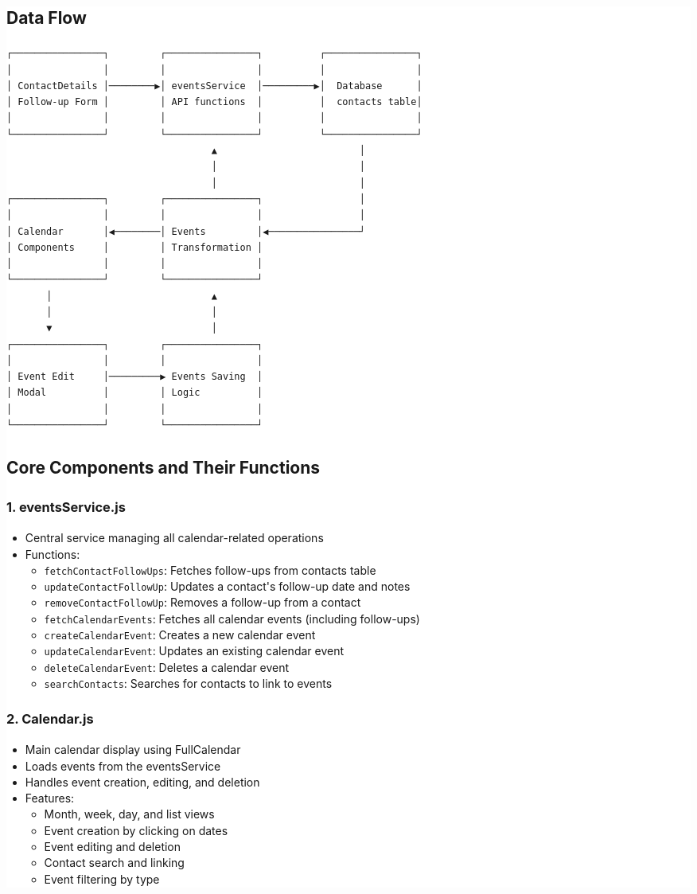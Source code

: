 ## Data Flow

```
┌────────────────┐         ┌────────────────┐          ┌────────────────┐
│                │         │                │          │                │
│ ContactDetails │────────▶│ eventsService  │─────────▶│  Database      │
│ Follow-up Form │         │ API functions  │          │  contacts table│
│                │         │                │          │                │
└────────────────┘         └────────────────┘          └────────────────┘
                                    ▲                         │
                                    │                         │
                                    │                         │
┌────────────────┐         ┌────────────────┐                 │
│                │         │                │                 │
│ Calendar       │◀────────│ Events         │◀────────────────┘
│ Components     │         │ Transformation │
│                │         │                │
└────────────────┘         └────────────────┘
       │                            ▲
       │                            │
       ▼                            │
┌────────────────┐         ┌────────────────┐
│                │         │                │
│ Event Edit     │─────────▶ Events Saving  │
│ Modal          │         │ Logic          │
│                │         │                │
└────────────────┘         └────────────────┘
```

## Core Components and Their Functions

### 1. eventsService.js
- Central service managing all calendar-related operations
- Functions:
  - `fetchContactFollowUps`: Fetches follow-ups from contacts table
  - `updateContactFollowUp`: Updates a contact's follow-up date and notes
  - `removeContactFollowUp`: Removes a follow-up from a contact
  - `fetchCalendarEvents`: Fetches all calendar events (including follow-ups)
  - `createCalendarEvent`: Creates a new calendar event
  - `updateCalendarEvent`: Updates an existing calendar event
  - `deleteCalendarEvent`: Deletes a calendar event
  - `searchContacts`: Searches for contacts to link to events

### 2. Calendar.js
- Main calendar display using FullCalendar
- Loads events from the eventsService
- Handles event creation, editing, and deletion
- Features:
  - Month, week, day, and list views
  - Event creation by clicking on dates
  - Event editing and deletion
  - Contact search and linking
  - Event filtering by type
